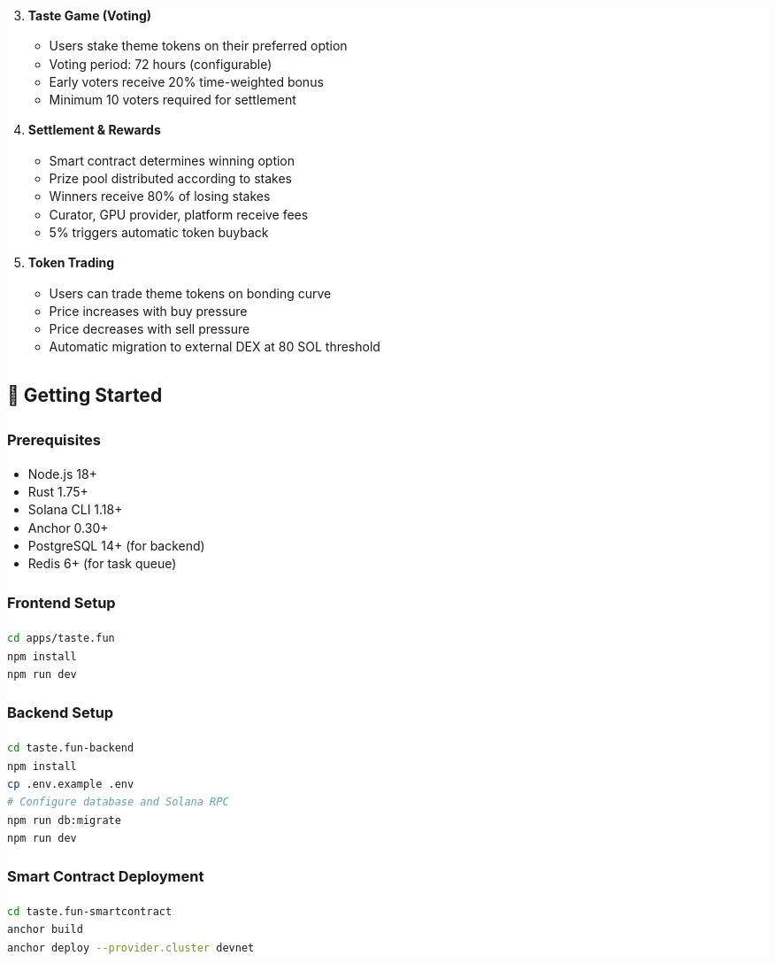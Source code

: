 3. **Taste Game (Voting)**
   - Users stake theme tokens on their preferred option
   - Voting period: 72 hours (configurable)
   - Early voters receive 20% time-weighted bonus
   - Minimum 10 voters required for settlement

4. **Settlement & Rewards**
   - Smart contract determines winning option
   - Prize pool distributed according to stakes
   - Winners receive 80% of losing stakes
   - Curator, GPU provider, platform receive fees
   - 5% triggers automatic token buyback

5. **Token Trading**
   - Users can trade theme tokens on bonding curve
   - Price increases with buy pressure
   - Price decreases with sell pressure
   - Automatic migration to external DEX at 80 SOL threshold

## 🚀 Getting Started

### **Prerequisites**
- Node.js 18+
- Rust 1.75+
- Solana CLI 1.18+
- Anchor 0.30+
- PostgreSQL 14+ (for backend)
- Redis 6+ (for task queue)

### **Frontend Setup**
```bash
cd apps/taste.fun
npm install
npm run dev
```

### **Backend Setup**
```bash
cd taste.fun-backend
npm install
cp .env.example .env
# Configure database and Solana RPC
npm run db:migrate
npm run dev
```

### **Smart Contract Deployment**
```bash
cd taste.fun-smartcontract
anchor build
anchor deploy --provider.cluster devnet
```

